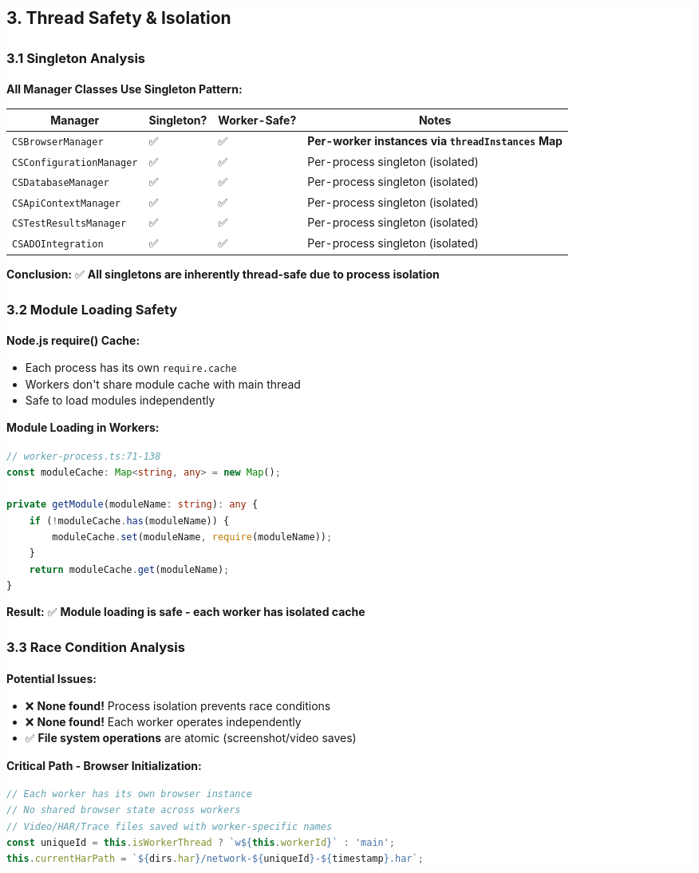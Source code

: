 ## 3. Thread Safety & Isolation

### 3.1 Singleton Analysis

**All Manager Classes Use Singleton Pattern:**

| Manager | Singleton? | Worker-Safe? | Notes |
|---------|-----------|--------------|-------|
| `CSBrowserManager` | ✅ | ✅ | **Per-worker instances via `threadInstances` Map** |
| `CSConfigurationManager` | ✅ | ✅ | Per-process singleton (isolated) |
| `CSDatabaseManager` | ✅ | ✅ | Per-process singleton (isolated) |
| `CSApiContextManager` | ✅ | ✅ | Per-process singleton (isolated) |
| `CSTestResultsManager` | ✅ | ✅ | Per-process singleton (isolated) |
| `CSADOIntegration` | ✅ | ✅ | Per-process singleton (isolated) |

**Conclusion:** ✅ **All singletons are inherently thread-safe due to process isolation**

### 3.2 Module Loading Safety

**Node.js require() Cache:**
- Each process has its own `require.cache`
- Workers don't share module cache with main thread
- Safe to load modules independently

**Module Loading in Workers:**
```typescript
// worker-process.ts:71-138
const moduleCache: Map<string, any> = new Map();

private getModule(moduleName: string): any {
    if (!moduleCache.has(moduleName)) {
        moduleCache.set(moduleName, require(moduleName));
    }
    return moduleCache.get(moduleName);
}
```

**Result:** ✅ **Module loading is safe - each worker has isolated cache**

### 3.3 Race Condition Analysis

**Potential Issues:**
- ❌ **None found!** Process isolation prevents race conditions
- ❌ **None found!** Each worker operates independently
- ✅ **File system operations** are atomic (screenshot/video saves)

**Critical Path - Browser Initialization:**
```typescript
// Each worker has its own browser instance
// No shared browser state across workers
// Video/HAR/Trace files saved with worker-specific names
const uniqueId = this.isWorkerThread ? `w${this.workerId}` : 'main';
this.currentHarPath = `${dirs.har}/network-${uniqueId}-${timestamp}.har`;
```
